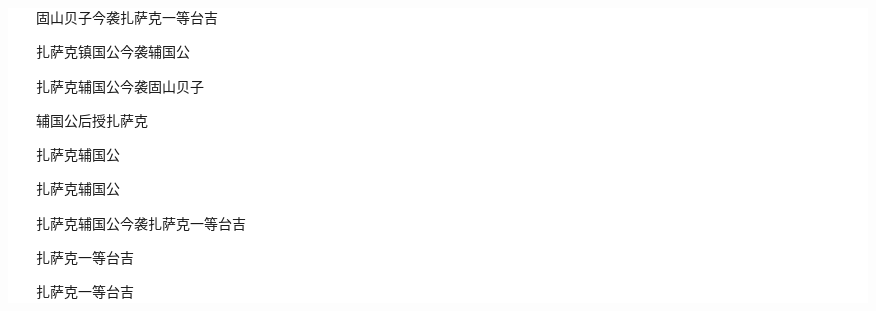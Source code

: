 　　固山贝子今袭扎萨克一等台吉










　　扎萨克镇国公今袭辅国公











　　扎萨克辅国公今袭固山贝子











　　辅国公后授扎萨克







　　扎萨克辅国公









　　扎萨克辅国公









　　扎萨克辅国公今袭扎萨克一等台吉










　　扎萨克一等台吉








　　扎萨克一等台吉
